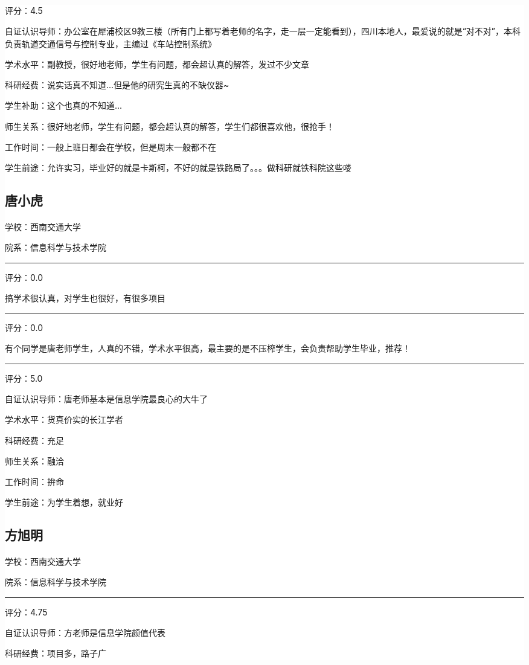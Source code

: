 评分：4.5

自证认识导师：办公室在犀浦校区9教三楼（所有门上都写着老师的名字，走一层一定能看到），四川本地人，最爱说的就是“对不对”，本科负责轨道交通信号与控制专业，主编过《车站控制系统》

学术水平：副教授，很好地老师，学生有问题，都会超认真的解答，发过不少文章

科研经费：说实话真不知道...但是他的研究生真的不缺仪器~

学生补助：这个也真的不知道...

师生关系：很好地老师，学生有问题，都会超认真的解答，学生们都很喜欢他，很抢手！

工作时间：一般上班日都会在学校，但是周末一般都不在

学生前途：允许实习，毕业好的就是卡斯柯，不好的就是铁路局了。。。做科研就铁科院这些喽

## 唐小虎

学校：西南交通大学

院系：信息科学与技术学院

* * *

评分：0.0

搞学术很认真，对学生也很好，有很多项目

* * *

评分：0.0

有个同学是唐老师学生，人真的不错，学术水平很高，最主要的是不压榨学生，会负责帮助学生毕业，推荐！

* * *

评分：5.0

自证认识导师：唐老师基本是信息学院最良心的大牛了

学术水平：货真价实的长江学者

科研经费：充足

师生关系：融洽

工作时间：拚命

学生前途：为学生着想，就业好

## 方旭明

学校：西南交通大学

院系：信息科学与技术学院

* * *

评分：4.75

自证认识导师：方老师是信息学院颜值代表

科研经费：项目多，路子广
